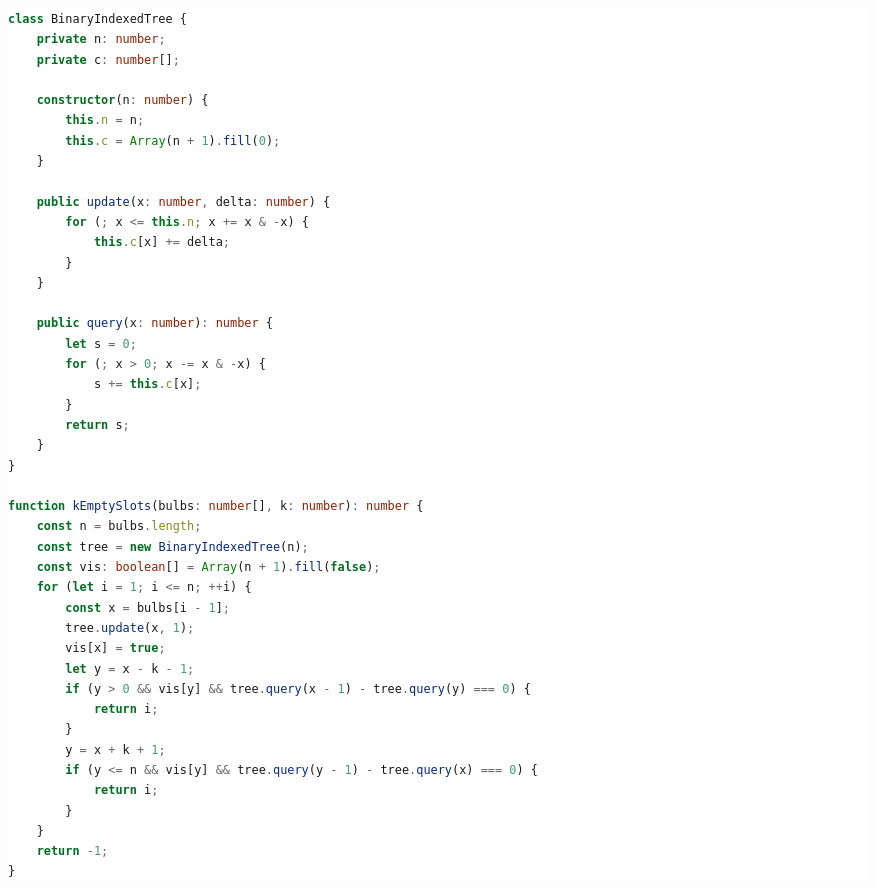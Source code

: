 ```ts
class BinaryIndexedTree {
    private n: number;
    private c: number[];

    constructor(n: number) {
        this.n = n;
        this.c = Array(n + 1).fill(0);
    }

    public update(x: number, delta: number) {
        for (; x <= this.n; x += x & -x) {
            this.c[x] += delta;
        }
    }

    public query(x: number): number {
        let s = 0;
        for (; x > 0; x -= x & -x) {
            s += this.c[x];
        }
        return s;
    }
}

function kEmptySlots(bulbs: number[], k: number): number {
    const n = bulbs.length;
    const tree = new BinaryIndexedTree(n);
    const vis: boolean[] = Array(n + 1).fill(false);
    for (let i = 1; i <= n; ++i) {
        const x = bulbs[i - 1];
        tree.update(x, 1);
        vis[x] = true;
        let y = x - k - 1;
        if (y > 0 && vis[y] && tree.query(x - 1) - tree.query(y) === 0) {
            return i;
        }
        y = x + k + 1;
        if (y <= n && vis[y] && tree.query(y - 1) - tree.query(x) === 0) {
            return i;
        }
    }
    return -1;
}
```




